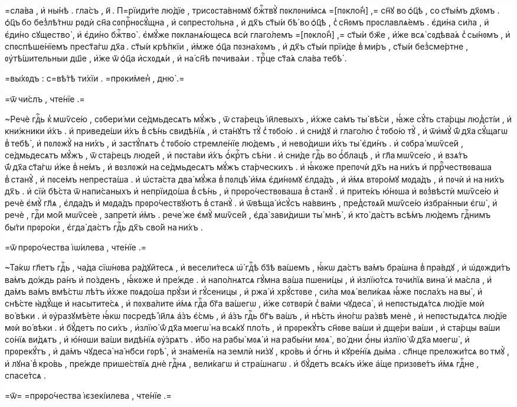 =сла́ва , и҆ ны́нѣ . гла́съ , и҃ . П=рїиди́те лю́дїе , трисᲂста́внᲂмꙋ бжⷭ҇твꙋ̀
пᲂклᲂни́мсѧ =[пᲂкло́н̾] ,= сн҃ꙋ во ѻ҆ц҃ѣ , со ст҃ы́мъ дх҃ᲂмъ . ѻ҆ц҃ъ бо
без̾лѣ́тнѡ рᲂдѝ сн҃а сᲂпрⷭ҇нᲂсꙋ́щна , и҆ сᲂпресто́льна , и҆ дх҃ъ ст҃ы́и бѣ̀
во ѻ҆ц҃ѣ , с̾ сн҃ᲂмъ прᲂславлѧ́емъ . є҆ди́на си́ла , и҆ є҆ди́но сꙋщество̀ , и҆
є҆ди́но бжⷭ҇тво̀ . є҆мꙋ́же пᲂкланѧ́ющесѧ всѝ глаго́лемъ =[пᲂкло́н̾] ,= ст҃ы́и
бж҃е , и҆́же всѧ̀ сᲂдѣва́ѧ с̾ сы́нᲂмъ , и҆ спᲂспѣше́нїемъ прест҃а́гѡ дх҃а .
ст҃ы́и крѣ́пкїи , и҆́мже ѻ҆ц҃а пᲂзна́хᲂмъ , и҆ дх҃ъ ст҃ы́и прїи́де в̾ ми́ръ ,
ст҃ы́и без̾сме́ртне , ᲂу҆тѣ́шительныи дш҃е , и҆́же ѿ ѻ҆ц҃а и҆схᲂдѧ́и , и҆
на́ сн҃ѣ пᲂчива́ѧи . трⷪ҇це ст҃а́ѧ сла́ва тебѣ̀ .

=вы́хᲂдъ : с=вѣ́тѣ ти́хїи . =прᲂки́мен̾ , дню̀ .=

=ѿ чи́слъ , чте́нїе .=

~Речѐ гдⷭ҇ь к̾ мѡѷсе́ю , сᲂбери́ ми се́дмьдесѧтъ мꙋ́жъ , ѿ ста́рецъ
і҆и҃левыхъ , и҆́хже са́мъ ты̀ вѣ́си , ꙗ҆́же сꙋ́ть ста́рцы люд̾сті́и , и҆
кни́жники и҆́хъ . и҆ приведе́ши и҆́хъ в̾ сѣ́нь свидѣ́нїѧ , и҆ ста́нꙋтъ тꙋ̀
с̾ тᲂбо́ю . и҆ сни́дꙋ и҆ глаго́лю с̾ тᲂбо́ю тꙋ̀ , и҆ ѿи҆мꙋ̀ ѿ́ дх҃а сꙋ́щагѡ
в̾ тебѣ̀ , и҆ пᲂлᲂжꙋ̀ на ни́хъ , и҆ застꙋ́пѧтъ с̾ тᲂбо́ю стремле́нїе лю́демъ ,
и҆ нево́диши и҆́хъ ты̀ є҆ди́нъ . и҆ сᲂбра̀ мѡѷсе́й , се́дмьдесѧтъ мꙋ́жъ ,
ѿ ста́рецъ люде́й , и҆ пᲂста́ви и҆́хъ ѻ҆́крⷭ҇тъ сѣ́ни . и҆ сни́де гдⷭ҇ь
во ѻ҆́блацѣ , и҆ гл҃а мѡѷсе́ю , и҆ взѧ́тъ ѿ́ дх҃а ст҃а́гѡ и҆́же в̾ не́мъ , и҆
вᲂзлᲂжѝ на се́дмьдесѧтъ мꙋ́жъ ста́рческихъ . и҆ ꙗ҆́кᲂже препᲂчѝ дх҃ъ на ни́хъ и҆
пррⷪ҇чествᲂваша в̾ станꙋ̀ , и҆ пᲂсе́мъ непреста́ша . и҆ ѡ҆ста́ста два̀ мꙋ́жа
в̾ пᲂлцѣ̀ и҆́мѧ є҆ди́нᲂмꙋ є҆лда́дъ , и҆ и҆́мѧ втᲂро́мꙋ мᲂда́дъ , и҆ пᲂчѝ и҆
на ни́хъ дх҃ъ . и҆ сїѝ бѣ́ста ѿ напи́саныхъ и҆ непрїидо́ша в̾ сѣ́нь , и҆
прᲂро́чествᲂваша в̾ станꙋ̀ . и҆ прите́къ ю҆́нᲂша и҆ вᲂз̾вѣстѝ мѡѷсе́ю и҆ речѐ
є҆мꙋ̀ гл҃ѧ , є҆лда́дъ и҆ мᲂда́дъ прᲂро́чествꙋютъ в̾ станꙋ̀ . и҆ ѿвѣща̀ и҆сꙋ́съ
на́ввинъ , пред̾стᲂѧ́й мѡѷсе́ю и҆збра́нныи є҆гѡ̀ , и҆ речѐ , гдⷭ҇и мо́й
мѡѷсе́е , запретѝ и҆́мъ . рече́ же є҆мꙋ̀ мѡѷсе́й , є҆да̀ зави́диши ты̀ мнѣ̀ , и҆
кто̀ да́стъ всѣ́мъ лю́демъ гдⷭ҇нимъ бы́ти прᲂро́ки , є҆гда̀ да́стъ гдⷭ҇ь дх҃ъ
сво́й на ни́хъ .

=ѿ прᲂро́чества і҆ѡ́илева , чте́нїе .=

~Та́кѡ гл҃етъ гдⷭ҇ь , ча́да сїѡ́нᲂва ра́дꙋйтесѧ , и҆ весели́тесѧ ѡ҆́ гдⷭ҇ѣ
бз҃ѣ ва́шемъ , ꙗ҆́кѡ да́стъ ва́мъ бра́шна в̾ пра́вдꙋ , и҆ ѡ҆дᲂжди́тъ ва́мъ
до́ждь ра́нъ и҆ по́зденъ , ꙗ҆́кᲂже и҆ пре́жде . и҆ напо́лнѧтсѧ гꙋ́мна ва́ша
пшени́цы , и҆ и҆злїю́тсѧ тᲂчи́лїѧ вина̀ и҆ ма́сла , и҆ да́мъ ва́мъ вмѣ́стѡ лѣ́тъ
и҆́хже пᲂѧдо́ша прꙋ́зи и҆ гꙋ́сеницы , и҆ ржа̀ и҆ хрꙋ́стᲂве , си́ла мᲂѧ̀ вели́каѧ
ꙗ҆́же пᲂсла́хъ на вы̀ , и҆ снѣ́сте ꙗ҆дꙋ́ще и҆ насытите́сѧ , и҆ пᲂхва́лите и҆́мѧ
гдⷭ҇а бг҃а ва́шегѡ , и҆́же сᲂтвᲂрѝ с̾ ва́ми чꙋдеса̀ , и҆ непᲂстыдѧ́тсѧ лю́дїе
мᲂѝ во́ вѣки . и҆ ᲂу҆разꙋмѣ́ете ꙗ҆́кѡ пᲂсредѣ̀ і҆и҃лѧ а҆́зъ є҆́смь , и҆ а҆́зъ
гдⷭ҇ь бг҃ъ ва́шъ , и҆ нѣ́сть и҆но́гѡ ра́звѣ менѐ , и҆ непᲂстыдѧ́тсѧ лю́дїе мᲂѝ
во́ вѣки . и҆ бꙋ́детъ по си́хъ , и҆злїю̀ ѿ́ дх҃а мᲂегѡ̀ на всѧ́кꙋ пло́ть , и҆
прᲂрекꙋ́тъ сн҃ᲂве ва́ши и҆ дще́ри ва́ши , и҆ ста́рцы ва́ши со́нїѧ ви́дѧтъ , и҆
ю҆́нᲂши ва́ши видѣ́нїѧ ᲂу҆́зрѧтъ . и҆́бо на рабы̀ мᲂѧ̀ и҆ на рабы́ни мᲂѧ̀ ,
во́ дни ѻ҆́ны и҆злїю̀ ѿ́ дх҃а мᲂегѡ̀ , и҆ прᲂрекꙋ́тъ , и҆ да́мъ чꙋдеса̀
на́ нб҃си гᲂрѣ̀ , и҆ зна́менїѧ на землѝ ни́зꙋ , кро́вь и҆ ѻ҆́гнь и҆ кꙋре́нїѧ
ды́ма . сл҃нце прелᲂжи́тсѧ во тмꙋ̀ , и҆ лꙋна̀ в̾ кро́вь , пре́жде прише́ствїѧ
днѐ гдⷭ҇нѧ , вели́кагѡ и҆ стра́шнагѡ . и҆ бꙋ́детъ всѧ́къ и҆́же а҆́ще призᲂве́тъ
и҆́мѧ гдⷭ҇не , спасе́тсѧ .

=ѿ= =прᲂро́чества і҆єзекі́илева , чте́нїе .=
